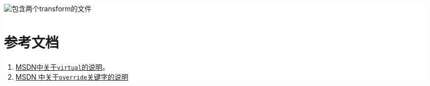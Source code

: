 ![包含两个transform的文件](https://catlikecoding.com/unity/tutorials/object-management/persisting-objects/abstracting-storage/file-contents-transforms.png)

# 参考文档

1. [MSDN中关于`virtual`的说明](https://docs.microsoft.com/en-us/dotnet/csharp/language-reference/keywords/virtual)。
2. [MSDN 中关于`override`关键字的说明](https://docs.microsoft.com/en-us/dotnet/csharp/language-reference/keywords/override)
